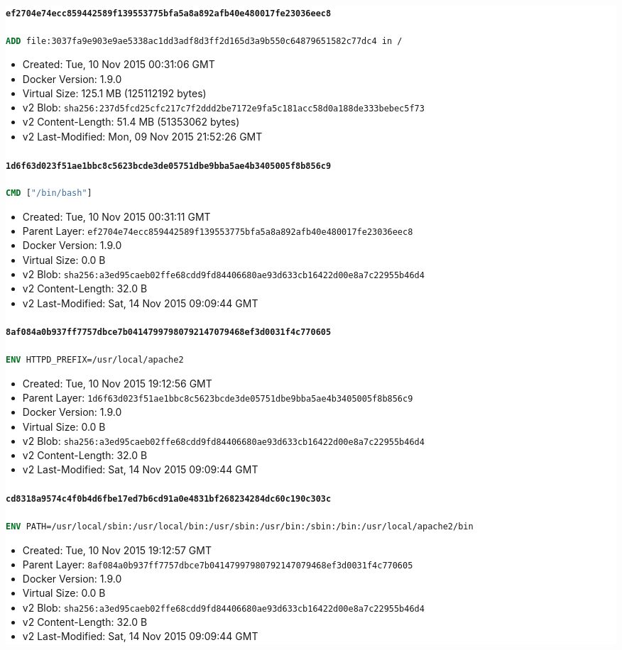 #### `ef2704e74ecc859442589f139553775bfa5a8a892afb40e480017fe23036eec8`

```dockerfile
ADD file:3037fa9e903e9ae5338ac1dd3adf8d3ff2d165d3a9b550c64879651582c77dc4 in /
```

-	Created: Tue, 10 Nov 2015 00:31:06 GMT
-	Docker Version: 1.9.0
-	Virtual Size: 125.1 MB (125112192 bytes)
-	v2 Blob: `sha256:237d5fcd25cfc217c7f2ddd2be7172e9fa5c181acc58d0a188de333bebec5f73`
-	v2 Content-Length: 51.4 MB (51353062 bytes)
-	v2 Last-Modified: Mon, 09 Nov 2015 21:52:26 GMT

#### `1d6f63d023f51ae1bbc8c5623bcde3de05751dbe9bba5ae4b3405005f8b856c9`

```dockerfile
CMD ["/bin/bash"]
```

-	Created: Tue, 10 Nov 2015 00:31:11 GMT
-	Parent Layer: `ef2704e74ecc859442589f139553775bfa5a8a892afb40e480017fe23036eec8`
-	Docker Version: 1.9.0
-	Virtual Size: 0.0 B
-	v2 Blob: `sha256:a3ed95caeb02ffe68cdd9fd84406680ae93d633cb16422d00e8a7c22955b46d4`
-	v2 Content-Length: 32.0 B
-	v2 Last-Modified: Sat, 14 Nov 2015 09:09:44 GMT

#### `8af084a0b937ff7757dbce7b04147997980792147079468ef3d0031f4c770605`

```dockerfile
ENV HTTPD_PREFIX=/usr/local/apache2
```

-	Created: Tue, 10 Nov 2015 19:12:56 GMT
-	Parent Layer: `1d6f63d023f51ae1bbc8c5623bcde3de05751dbe9bba5ae4b3405005f8b856c9`
-	Docker Version: 1.9.0
-	Virtual Size: 0.0 B
-	v2 Blob: `sha256:a3ed95caeb02ffe68cdd9fd84406680ae93d633cb16422d00e8a7c22955b46d4`
-	v2 Content-Length: 32.0 B
-	v2 Last-Modified: Sat, 14 Nov 2015 09:09:44 GMT

#### `cd8318a9574c4f0b4d6fbe17ed7b6cd91a0e4831bf268234284dc60c190c303c`

```dockerfile
ENV PATH=/usr/local/sbin:/usr/local/bin:/usr/sbin:/usr/bin:/sbin:/bin:/usr/local/apache2/bin
```

-	Created: Tue, 10 Nov 2015 19:12:57 GMT
-	Parent Layer: `8af084a0b937ff7757dbce7b04147997980792147079468ef3d0031f4c770605`
-	Docker Version: 1.9.0
-	Virtual Size: 0.0 B
-	v2 Blob: `sha256:a3ed95caeb02ffe68cdd9fd84406680ae93d633cb16422d00e8a7c22955b46d4`
-	v2 Content-Length: 32.0 B
-	v2 Last-Modified: Sat, 14 Nov 2015 09:09:44 GMT
